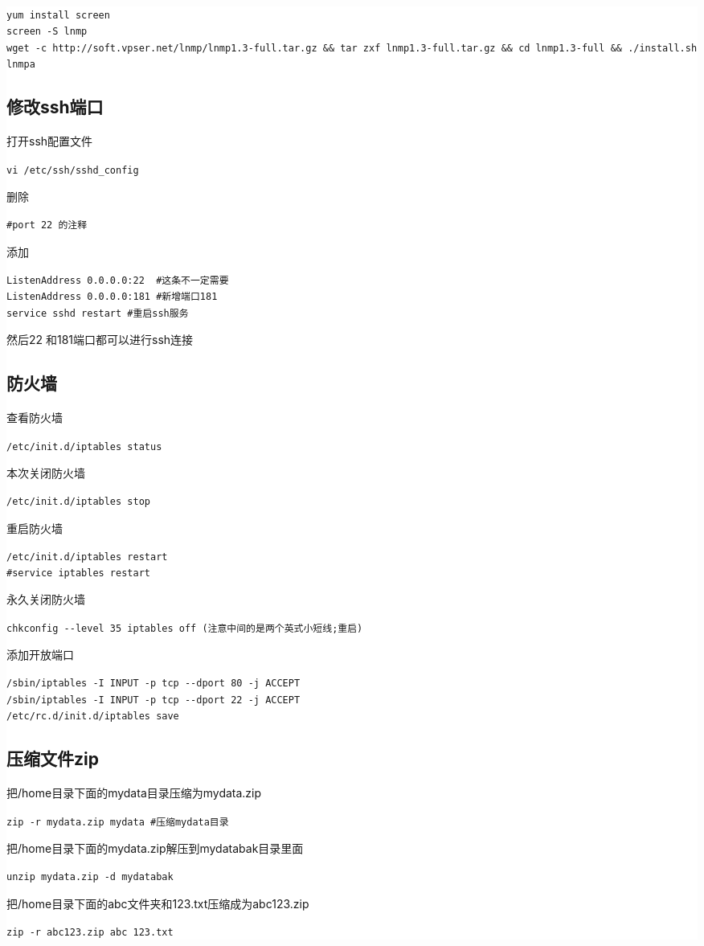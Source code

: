 	yum install screen
	screen -S lnmp
	wget -c http://soft.vpser.net/lnmp/lnmp1.3-full.tar.gz && tar zxf lnmp1.3-full.tar.gz && cd lnmp1.3-full && ./install.sh lnmpa


## 修改ssh端口  

打开ssh配置文件

	vi /etc/ssh/sshd_config
删除

	#port 22 的注释  

添加  

	ListenAddress 0.0.0.0:22  #这条不一定需要
	ListenAddress 0.0.0.0:181 #新增端口181
	service sshd restart #重启ssh服务

然后22 和181端口都可以进行ssh连接


## 防火墙
查看防火墙  

	/etc/init.d/iptables status
本次关闭防火墙  

	/etc/init.d/iptables stop
重启防火墙  

	/etc/init.d/iptables restart
	#service iptables restart
永久关闭防火墙  

	chkconfig --level 35 iptables off (注意中间的是两个英式小短线;重启)
添加开放端口  

	/sbin/iptables -I INPUT -p tcp --dport 80 -j ACCEPT
	/sbin/iptables -I INPUT -p tcp --dport 22 -j ACCEPT
	/etc/rc.d/init.d/iptables save

## 压缩文件zip

把/home目录下面的mydata目录压缩为mydata.zip

	zip -r mydata.zip mydata #压缩mydata目录

把/home目录下面的mydata.zip解压到mydatabak目录里面

	unzip mydata.zip -d mydatabak

把/home目录下面的abc文件夹和123.txt压缩成为abc123.zip

	zip -r abc123.zip abc 123.txt  
